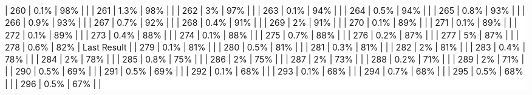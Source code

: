 | 260 | 0.1% | 98% |  |
| 261 | 1.3% | 98% |  |
| 262 | 3% | 97% |  |
| 263 | 0.1% | 94% |  |
| 264 | 0.5% | 94% |  |
| 265 | 0.8% | 93% |  |
| 266 | 0.9% | 93% |  |
| 267 | 0.7% | 92% |  |
| 268 | 0.4% | 91% |  |
| 269 | 2% | 91% |  |
| 270 | 0.1% | 89% |  |
| 271 | 0.1% | 89% |  |
| 272 | 0.1% | 89% |  |
| 273 | 0.4% | 88% |  |
| 274 | 0.1% | 88% |  |
| 275 | 0.7% | 88% |  |
| 276 | 0.2% | 87% |  |
| 277 | 5% | 87% |  |
| 278 | 0.6% | 82% | Last Result |
| 279 | 0.1% | 81% |  |
| 280 | 0.5% | 81% |  |
| 281 | 0.3% | 81% |  |
| 282 | 2% | 81% |  |
| 283 | 0.4% | 78% |  |
| 284 | 2% | 78% |  |
| 285 | 0.8% | 75% |  |
| 286 | 2% | 75% |  |
| 287 | 2% | 73% |  |
| 288 | 0.2% | 71% |  |
| 289 | 2% | 71% |  |
| 290 | 0.5% | 69% |  |
| 291 | 0.5% | 69% |  |
| 292 | 0.1% | 68% |  |
| 293 | 0.1% | 68% |  |
| 294 | 0.7% | 68% |  |
| 295 | 0.5% | 68% |  |
| 296 | 0.5% | 67% |  |